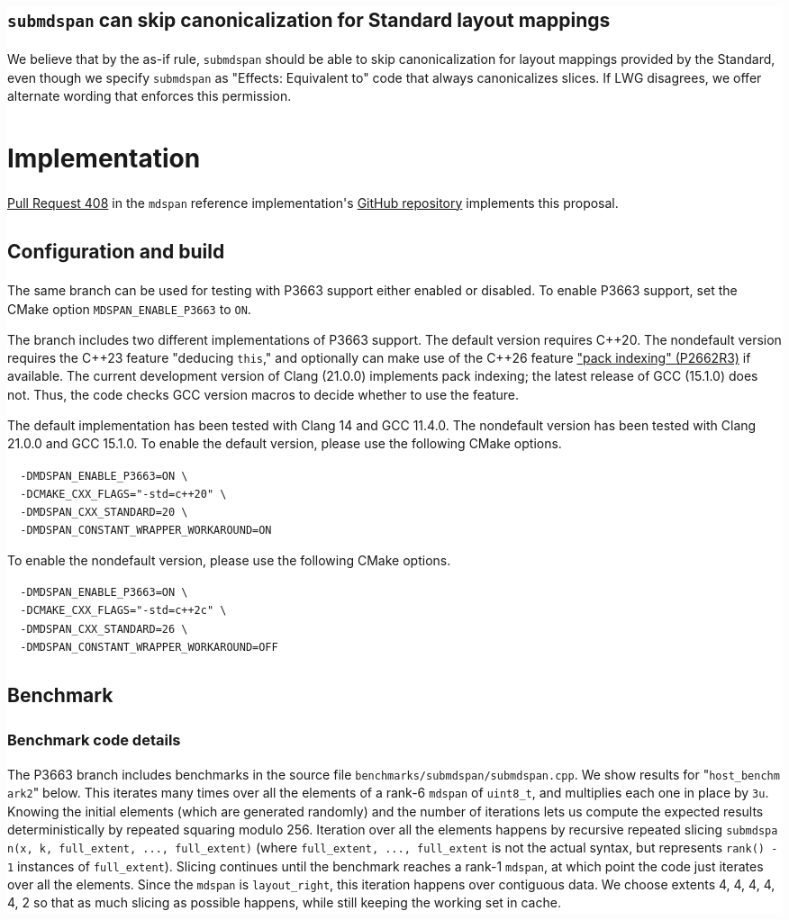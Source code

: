 ## `submdspan` can skip canonicalization for Standard layout mappings

We believe that by the as-if rule, `submdspan` should be able to skip canonicalization for layout mappings provided by the Standard, even though we specify `submdspan` as "Effects: Equivalent to" code that always canonicalizes slices.  If LWG disagrees, we offer alternate wording that enforces this permission.

# Implementation

<a href="https://github.com/kokkos/mdspan/pull/408">Pull Request 408</a> in the `mdspan` reference implementation's <a href="https://github.com/kokkos/mdspan">GitHub repository</a> implements this proposal.

## Configuration and build

The same branch can be used for testing with P3663 support either enabled or disabled.  To enable P3663 support, set the CMake option `MDSPAN_ENABLE_P3663` to `ON`.

The branch includes two different implementations of P3663 support.  The default version requires C++20.  The nondefault version requires the C++23 feature "deducing `this`," and optionally can make use of the C++26 feature <a href="https://wg21.link/p2662r3">"pack indexing" (P2662R3)</a> if available.  The current development version of Clang (21.0.0) implements pack indexing; the latest release of GCC (15.1.0) does not.  Thus, the code checks GCC version macros to decide whether to use the feature.

The default implementation has been tested with Clang 14 and GCC 11.4.0.  The nondefault version has been tested with Clang 21.0.0 and GCC 15.1.0.  To enable the default version, please use the following CMake options.

```
  -DMDSPAN_ENABLE_P3663=ON \
  -DCMAKE_CXX_FLAGS="-std=c++20" \
  -DMDSPAN_CXX_STANDARD=20 \
  -DMDSPAN_CONSTANT_WRAPPER_WORKAROUND=ON
```

To enable the nondefault version, please use the following CMake options.

```
  -DMDSPAN_ENABLE_P3663=ON \
  -DCMAKE_CXX_FLAGS="-std=c++2c" \
  -DMDSPAN_CXX_STANDARD=26 \
  -DMDSPAN_CONSTANT_WRAPPER_WORKAROUND=OFF
```

## Benchmark

### Benchmark code details

The P3663 branch includes benchmarks in the source file `benchmarks/submdspan/submdspan.cpp`.  We show results for "`host_benchmark2`" below.  This iterates many times over all the elements of a rank-6 `mdspan` of `uint8_t`, and multiplies each one in place by `3u`.  Knowing the initial elements (which are generated randomly) and the number of iterations lets us compute the expected results deterministically by repeated squaring modulo 256.  Iteration over all the elements happens by recursive repeated slicing `submdspan(x, k, full_extent, ..., full_extent)` (where `full_extent, ..., full_extent` is not the actual syntax, but represents `rank() - 1` instances of `full_extent`).  Slicing continues until the benchmark reaches a rank-1 `mdspan`, at which point the code just iterates over all the elements.  Since the `mdspan` is `layout_right`, this iteration happens over contiguous data.  We choose extents 4, 4, 4, 4, 4, 2 so that as much slicing as possible happens, while still keeping the working set in cache.
